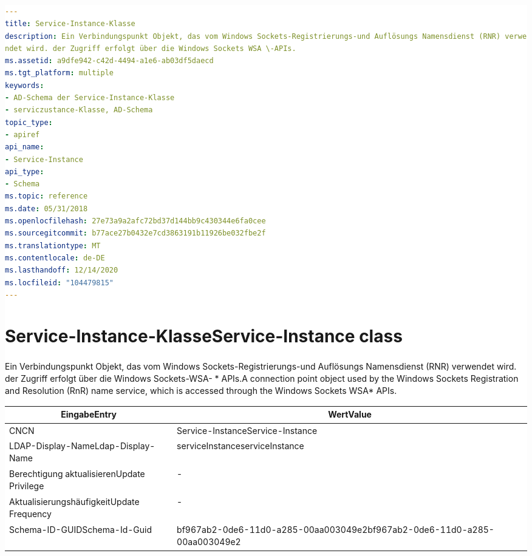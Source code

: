 ```yaml
---
title: Service-Instance-Klasse
description: Ein Verbindungspunkt Objekt, das vom Windows Sockets-Registrierungs-und Auflösungs Namensdienst (RNR) verwendet wird. der Zugriff erfolgt über die Windows Sockets WSA \-APIs.
ms.assetid: a9dfe942-c42d-4494-a1e6-ab03df5daecd
ms.tgt_platform: multiple
keywords:
- AD-Schema der Service-Instance-Klasse
- serviczustance-Klasse, AD-Schema
topic_type:
- apiref
api_name:
- Service-Instance
api_type:
- Schema
ms.topic: reference
ms.date: 05/31/2018
ms.openlocfilehash: 27e73a9a2afc72bd37d144bb9c430344e6fa0cee
ms.sourcegitcommit: b77ace27b0432e7cd3863191b11926be032fbe2f
ms.translationtype: MT
ms.contentlocale: de-DE
ms.lasthandoff: 12/14/2020
ms.locfileid: "104479815"
---
```

# <a name="service-instance-class"></a><span data-ttu-id="35129-105">Service-Instance-Klasse</span><span class="sxs-lookup"><span data-stu-id="35129-105">Service-Instance class</span></span>

<span data-ttu-id="35129-106">Ein Verbindungspunkt Objekt, das vom Windows Sockets-Registrierungs-und Auflösungs Namensdienst (RNR) verwendet wird. der Zugriff erfolgt über die Windows Sockets-WSA- \* APIs.</span><span class="sxs-lookup"><span data-stu-id="35129-106">A connection point object used by the Windows Sockets Registration and Resolution (RnR) name service, which is accessed through the Windows Sockets WSA\* APIs.</span></span>



| <span data-ttu-id="35129-107">Eingabe</span><span class="sxs-lookup"><span data-stu-id="35129-107">Entry</span></span> | <span data-ttu-id="35129-108">Wert</span><span class="sxs-lookup"><span data-stu-id="35129-108">Value</span></span> |
|-------------------|--------------------------------------|
| <span data-ttu-id="35129-109">CN</span><span class="sxs-lookup"><span data-stu-id="35129-109">CN</span></span>                | <span data-ttu-id="35129-110">Service-Instance</span><span class="sxs-lookup"><span data-stu-id="35129-110">Service-Instance</span></span>                     |
| <span data-ttu-id="35129-111">LDAP-Display-Name</span><span class="sxs-lookup"><span data-stu-id="35129-111">Ldap-Display-Name</span></span> | <span data-ttu-id="35129-112">serviceInstance</span><span class="sxs-lookup"><span data-stu-id="35129-112">serviceInstance</span></span>                      |
| <span data-ttu-id="35129-113">Berechtigung aktualisieren</span><span class="sxs-lookup"><span data-stu-id="35129-113">Update Privilege</span></span>  | \-                                   |
| <span data-ttu-id="35129-114">Aktualisierungshäufigkeit</span><span class="sxs-lookup"><span data-stu-id="35129-114">Update Frequency</span></span>  | \-                                   |
| <span data-ttu-id="35129-115">Schema-ID-GUID</span><span class="sxs-lookup"><span data-stu-id="35129-115">Schema-Id-Guid</span></span>    | <span data-ttu-id="35129-116">bf967ab2-0de6-11d0-a285-00aa003049e2</span><span class="sxs-lookup"><span data-stu-id="35129-116">bf967ab2-0de6-11d0-a285-00aa003049e2</span></span> |


